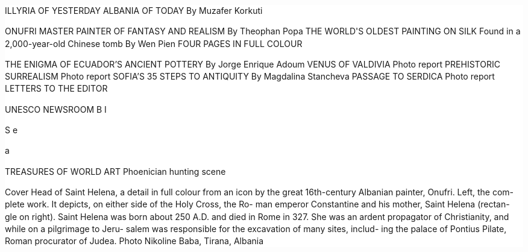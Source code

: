    
ILLYRIA OF YESTERDAY 
ALBANIA OF TODAY 
By Muzafer Korkuti 
   
   
ONUFRI 
MASTER PAINTER OF FANTASY AND REALISM 
By Theophan Popa 
    THE WORLD'S OLDEST PAINTING ON SILK 
Found in a 2,000-year-old Chinese tomb 
By Wen Pien 
FOUR PAGES IN FULL COLOUR 
   
   
    
   
THE ENIGMA OF ECUADOR’S 
ANCIENT POTTERY 
By Jorge Enrique Adoum 
VENUS OF VALDIVIA 
Photo report 
PREHISTORIC SURREALISM 
Photo report 
    SOFIA’S 35 STEPS TO ANTIQUITY 
By Magdalina Stancheva 
PASSAGE TO SERDICA 
Photo report    
LETTERS TO THE EDITOR 
   
UNESCO NEWSROOM 
B
I
 
S
e
 
a 
     
TREASURES OF WORLD ART 
Phoenician hunting scene 
  
 
Cover 
Head of Saint Helena, a detail 
in full colour from an icon by 
the great 16th-century Albanian 
painter, Onufri. Left, the com- 
plete work. It depicts, on either 
side of the Holy Cross, the Ro- 
man emperor Constantine and 
his mother, Saint Helena (rectan- 
gle on right). Saint Helena was 
born about 250 A.D. and died in 
Rome in 327. She was an ardent 
propagator of Christianity, and 
while on a pilgrimage to Jeru- 
salem was responsible for the 
excavation of many sites, includ- 
ing the palace of Pontius Pilate, 
Roman procurator of Judea. 
Photo Nikoline Baba, Tirana, Albania
